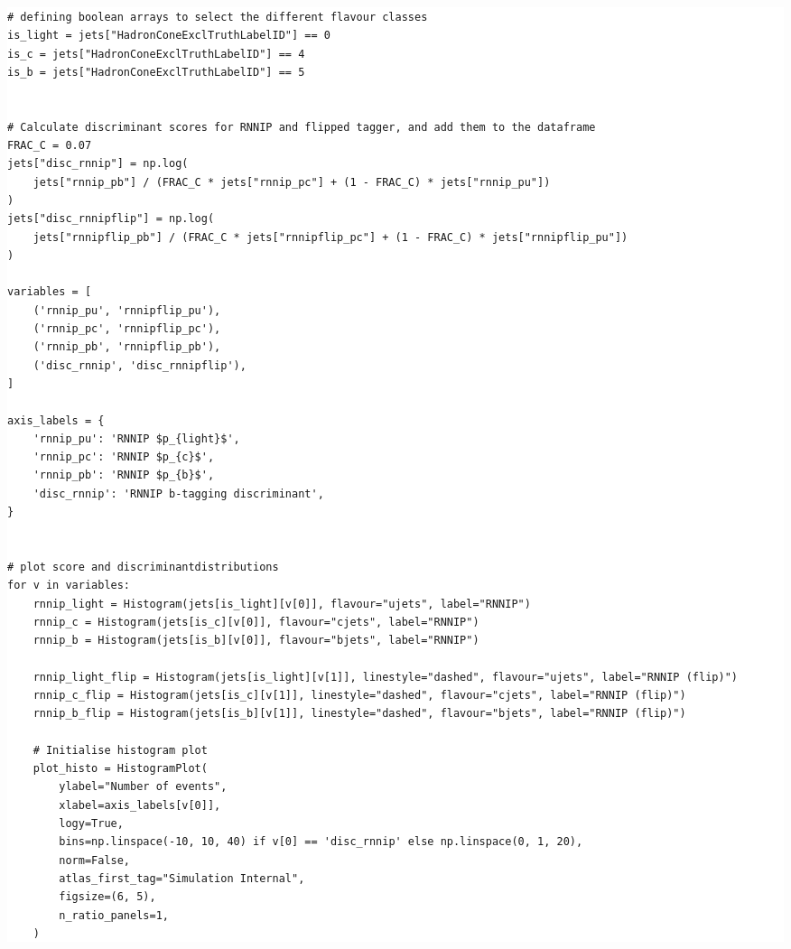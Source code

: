 
    # defining boolean arrays to select the different flavour classes
    is_light = jets["HadronConeExclTruthLabelID"] == 0
    is_c = jets["HadronConeExclTruthLabelID"] == 4
    is_b = jets["HadronConeExclTruthLabelID"] == 5


    # Calculate discriminant scores for RNNIP and flipped tagger, and add them to the dataframe
    FRAC_C = 0.07
    jets["disc_rnnip"] = np.log(
        jets["rnnip_pb"] / (FRAC_C * jets["rnnip_pc"] + (1 - FRAC_C) * jets["rnnip_pu"])
    )
    jets["disc_rnnipflip"] = np.log(
        jets["rnnipflip_pb"] / (FRAC_C * jets["rnnipflip_pc"] + (1 - FRAC_C) * jets["rnnipflip_pu"])
    )

    variables = [
        ('rnnip_pu', 'rnnipflip_pu'),
        ('rnnip_pc', 'rnnipflip_pc'),
        ('rnnip_pb', 'rnnipflip_pb'),
        ('disc_rnnip', 'disc_rnnipflip'),
    ]

    axis_labels = {
        'rnnip_pu': 'RNNIP $p_{light}$',
        'rnnip_pc': 'RNNIP $p_{c}$',
        'rnnip_pb': 'RNNIP $p_{b}$',
        'disc_rnnip': 'RNNIP b-tagging discriminant',
    }


    # plot score and discriminantdistributions
    for v in variables:
        rnnip_light = Histogram(jets[is_light][v[0]], flavour="ujets", label="RNNIP")
        rnnip_c = Histogram(jets[is_c][v[0]], flavour="cjets", label="RNNIP")
        rnnip_b = Histogram(jets[is_b][v[0]], flavour="bjets", label="RNNIP")

        rnnip_light_flip = Histogram(jets[is_light][v[1]], linestyle="dashed", flavour="ujets", label="RNNIP (flip)")
        rnnip_c_flip = Histogram(jets[is_c][v[1]], linestyle="dashed", flavour="cjets", label="RNNIP (flip)")
        rnnip_b_flip = Histogram(jets[is_b][v[1]], linestyle="dashed", flavour="bjets", label="RNNIP (flip)")

        # Initialise histogram plot
        plot_histo = HistogramPlot(
            ylabel="Number of events",
            xlabel=axis_labels[v[0]],
            logy=True,
            bins=np.linspace(-10, 10, 40) if v[0] == 'disc_rnnip' else np.linspace(0, 1, 20),
            norm=False,
            atlas_first_tag="Simulation Internal",
            figsize=(6, 5),
            n_ratio_panels=1,
        )
